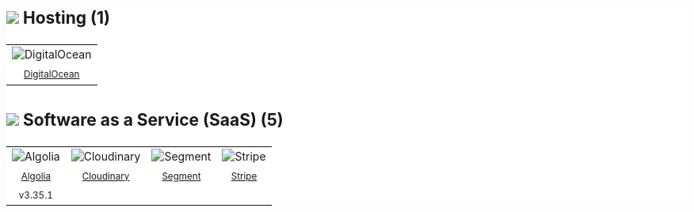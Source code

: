 </tr>
</table>

## <img src='https://img.stackshare.io/hosting.svg'/> Hosting (1)
<table><tr>
  <td align='center'>
  <img width='36' height='36' src='https://img.stackshare.io/service/295/Onjxs6Lw_400x400.jpg' alt='DigitalOcean'>
  <br>
  <sub><a href="https://www.digitalocean.com/">DigitalOcean</a></sub>
  <br>
  <sub></sub>
</td>

</tr>
</table>

## <img src='https://img.stackshare.io/saas.svg'/> Software as a Service (SaaS) (5)
<table><tr>
  <td align='center'>
  <img width='36' height='36' src='https://img.stackshare.io/service/589/default_452afb716f8f4b904f267638e5c6b9172f9fa06d.png' alt='Algolia'>
  <br>
  <sub><a href="https://www.algolia.com/?utm_source=stackshare&utm_medium=referral">Algolia</a></sub>
  <br>
  <sub>v3.35.1</sub>
</td>

<td align='center'>
  <img width='36' height='36' src='https://img.stackshare.io/service/304/default_d0fb82038ec18f67ca33bf6ce0df0bffb427e94f.png' alt='Cloudinary'>
  <br>
  <sub><a href="http://cloudinary.com/">Cloudinary</a></sub>
  <br>
  <sub></sub>
</td>

<td align='center'>
  <img width='36' height='36' src='https://img.stackshare.io/service/5/default_aa447805966bbb635af0d113e93e1f1030497052.jpg' alt='Segment'>
  <br>
  <sub><a href="https://segment.com/?utm_medium=paid-display&utm_source=stackshare&utm_campaign=analytics">Segment</a></sub>
  <br>
  <sub></sub>
</td>

<td align='center'>
  <img width='36' height='36' src='https://img.stackshare.io/service/97/eW6tXeq3.png' alt='Stripe'>
  <br>
  <sub><a href="https://stripe.com">Stripe</a></sub>
  <br>
  <sub></sub>
</td>
